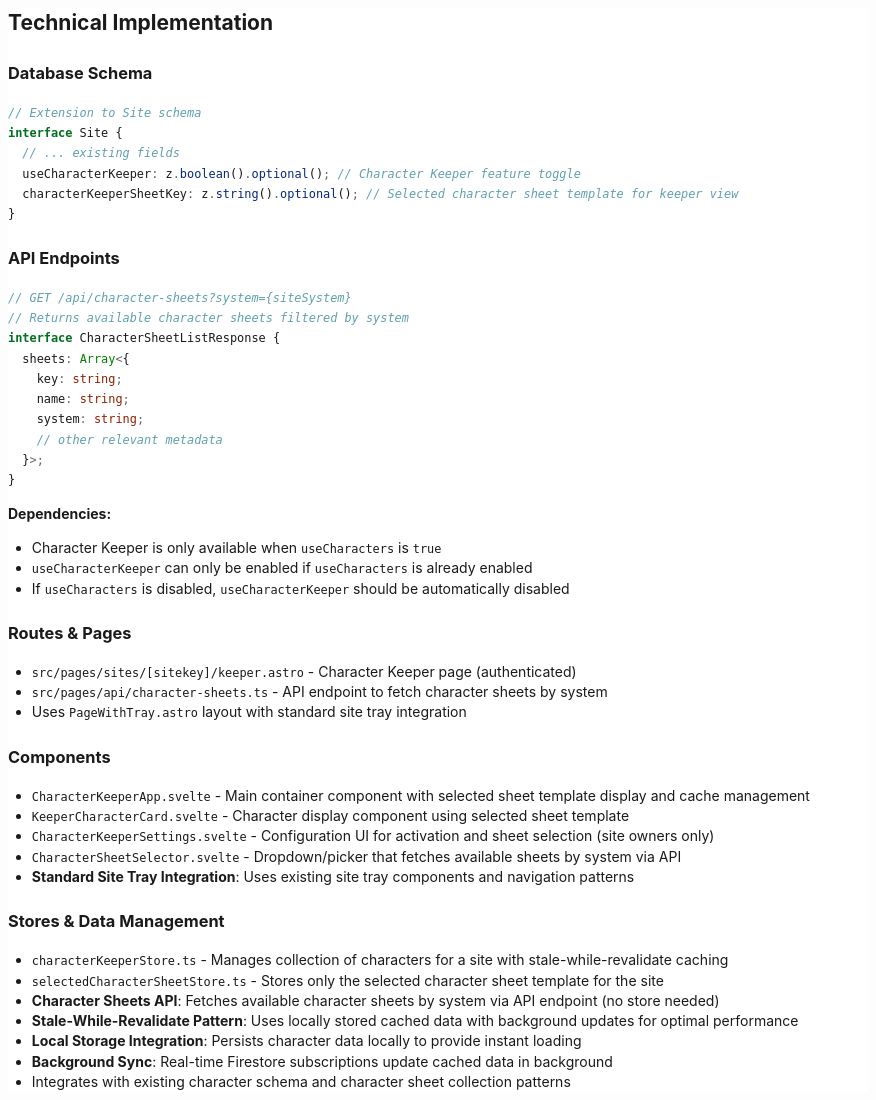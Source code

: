 ## Technical Implementation

### Database Schema
```typescript
// Extension to Site schema
interface Site {
  // ... existing fields
  useCharacterKeeper: z.boolean().optional(); // Character Keeper feature toggle
  characterKeeperSheetKey: z.string().optional(); // Selected character sheet template for keeper view
}
```

### API Endpoints
```typescript
// GET /api/character-sheets?system={siteSystem}
// Returns available character sheets filtered by system
interface CharacterSheetListResponse {
  sheets: Array<{
    key: string;
    name: string;
    system: string;
    // other relevant metadata
  }>;
}
```

**Dependencies:**
- Character Keeper is only available when `useCharacters` is `true`
- `useCharacterKeeper` can only be enabled if `useCharacters` is already enabled
- If `useCharacters` is disabled, `useCharacterKeeper` should be automatically disabled

### Routes & Pages
- `src/pages/sites/[sitekey]/keeper.astro` - Character Keeper page (authenticated)
- `src/pages/api/character-sheets.ts` - API endpoint to fetch character sheets by system
- Uses `PageWithTray.astro` layout with standard site tray integration

### Components
- `CharacterKeeperApp.svelte` - Main container component with selected sheet template display and cache management
- `KeeperCharacterCard.svelte` - Character display component using selected sheet template
- `CharacterKeeperSettings.svelte` - Configuration UI for activation and sheet selection (site owners only)
- `CharacterSheetSelector.svelte` - Dropdown/picker that fetches available sheets by system via API
- **Standard Site Tray Integration**: Uses existing site tray components and navigation patterns

### Stores & Data Management
- `characterKeeperStore.ts` - Manages collection of characters for a site with stale-while-revalidate caching
- `selectedCharacterSheetStore.ts` - Stores only the selected character sheet template for the site
- **Character Sheets API**: Fetches available character sheets by system via API endpoint (no store needed)
- **Stale-While-Revalidate Pattern**: Uses locally stored cached data with background updates for optimal performance
- **Local Storage Integration**: Persists character data locally to provide instant loading
- **Background Sync**: Real-time Firestore subscriptions update cached data in background
- Integrates with existing character schema and character sheet collection patterns
